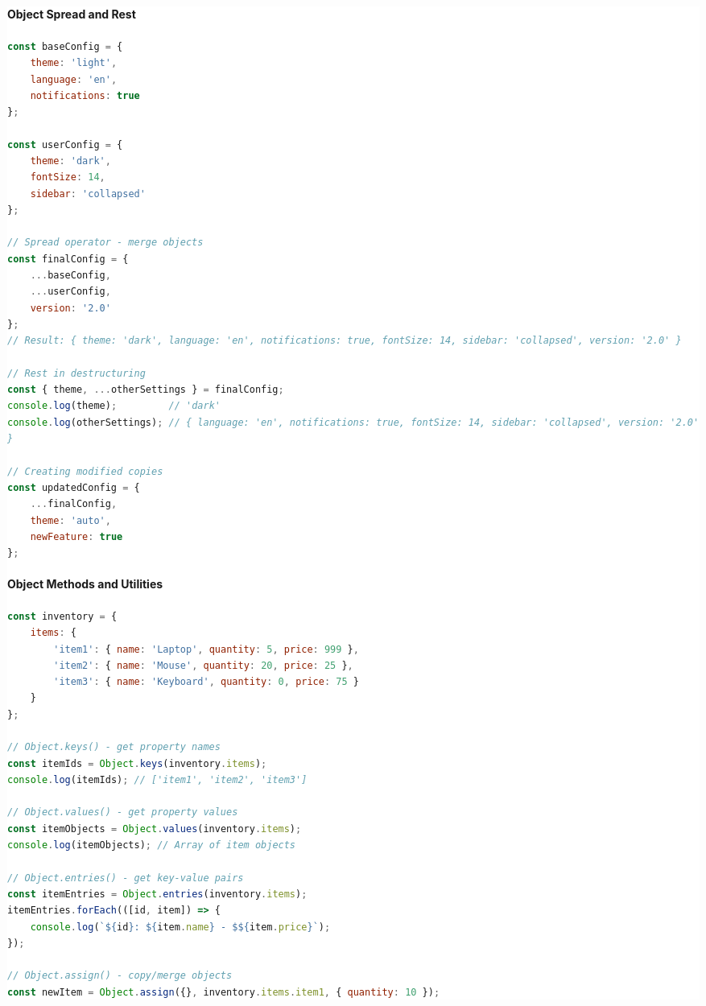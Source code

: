#### Object Spread and Rest
```javascript
const baseConfig = {
    theme: 'light',
    language: 'en',
    notifications: true
};

const userConfig = {
    theme: 'dark',
    fontSize: 14,
    sidebar: 'collapsed'
};

// Spread operator - merge objects
const finalConfig = {
    ...baseConfig,
    ...userConfig,
    version: '2.0'
};
// Result: { theme: 'dark', language: 'en', notifications: true, fontSize: 14, sidebar: 'collapsed', version: '2.0' }

// Rest in destructuring
const { theme, ...otherSettings } = finalConfig;
console.log(theme);         // 'dark'
console.log(otherSettings); // { language: 'en', notifications: true, fontSize: 14, sidebar: 'collapsed', version: '2.0' }

// Creating modified copies
const updatedConfig = {
    ...finalConfig,
    theme: 'auto',
    newFeature: true
};
```

#### Object Methods and Utilities
```javascript
const inventory = {
    items: {
        'item1': { name: 'Laptop', quantity: 5, price: 999 },
        'item2': { name: 'Mouse', quantity: 20, price: 25 },
        'item3': { name: 'Keyboard', quantity: 0, price: 75 }
    }
};

// Object.keys() - get property names
const itemIds = Object.keys(inventory.items);
console.log(itemIds); // ['item1', 'item2', 'item3']

// Object.values() - get property values
const itemObjects = Object.values(inventory.items);
console.log(itemObjects); // Array of item objects

// Object.entries() - get key-value pairs
const itemEntries = Object.entries(inventory.items);
itemEntries.forEach(([id, item]) => {
    console.log(`${id}: ${item.name} - $${item.price}`);
});

// Object.assign() - copy/merge objects
const newItem = Object.assign({}, inventory.items.item1, { quantity: 10 });

```